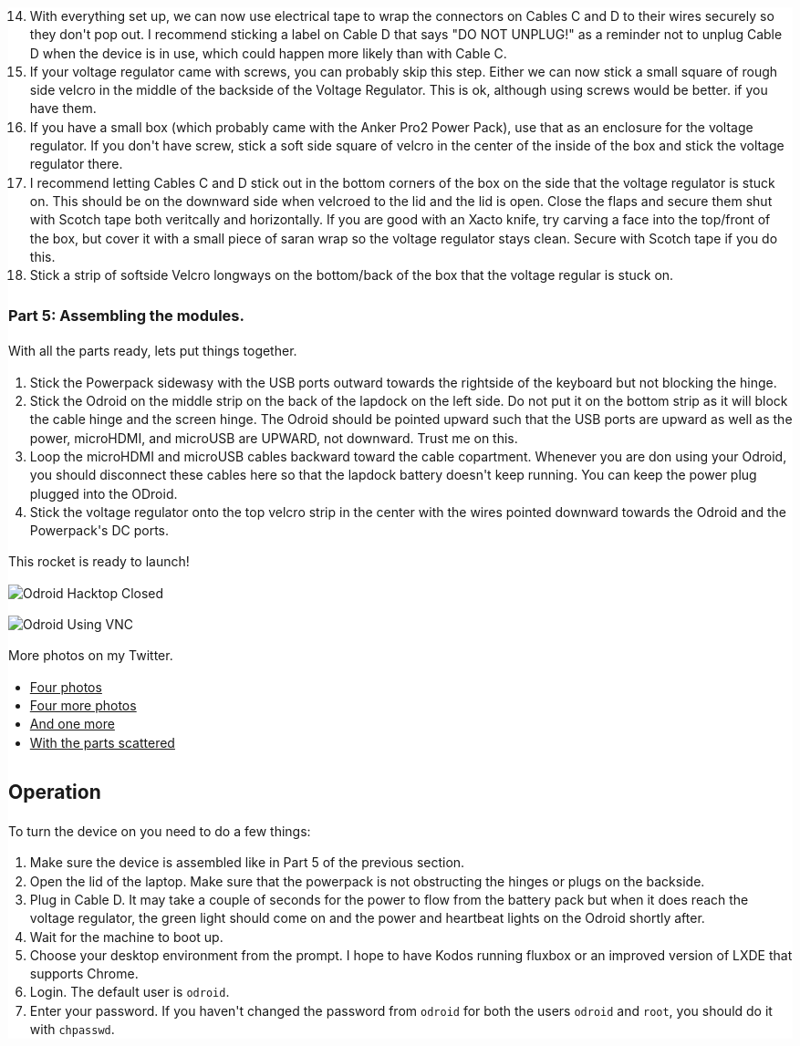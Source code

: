 14. With everything set up, we can now use electrical tape to wrap the connectors on Cables C and D to their wires securely so they don't pop out.  I recommend sticking a label on Cable D that says "DO NOT UNPLUG!" as a reminder not to unplug Cable D when the device is in use, which could happen more likely than with Cable C.
15. If your voltage regulator came with screws, you can probably skip this step.  Either we can now stick a small square of rough side velcro in the middle of the backside of the Voltage Regulator.  This is ok, although using screws would be better. if you have them.
16. If you have a small box (which probably came with the Anker Pro2 Power Pack), use that as an enclosure for the voltage regulator.  If you don't have screw, stick a soft side square of velcro in the center of the inside of the box and stick the voltage regulator there.
17. I recommend letting Cables C and D stick out in the bottom corners of the box on the side that the voltage regulator is stuck on. This should be on the downward side when velcroed to the lid and the lid is open.  Close the flaps and secure them shut with Scotch tape both veritcally and horizontally.  If you are good with an Xacto knife, try carving a face into the top/front of the box, but cover it with a small piece of saran wrap so the voltage regulator stays clean. Secure with Scotch tape if you do this.
18. Stick a strip of softside Velcro longways on the bottom/back of the box that the voltage regular is stuck on. 

### Part 5: Assembling the modules.

With all the parts ready, lets put things together.

1. Stick the Powerpack sidewasy with the USB ports outward towards the rightside of the keyboard but not blocking the hinge.
2. Stick the Odroid on the middle strip on the back of the lapdock on the left side.  Do not put it on the bottom strip as it will block the cable hinge and the screen hinge.  The Odroid should be pointed upward such that the USB ports are upward as well as the power, microHDMI, and microUSB are UPWARD, not downward. Trust me on this.
3. Loop the microHDMI and microUSB cables backward toward the cable copartment.  Whenever you are don using your Odroid, you should disconnect these cables here so that the lapdock battery doesn't keep running.  You can keep the power plug plugged into the ODroid.
4. Stick the voltage regulator onto the top velcro strip in the center with the wires pointed downward towards the Odroid and the Powerpack's DC ports.

This rocket is ready to launch!

![Odroid Hacktop Closed](https://pbs.twimg.com/media/B5PEOa3IEAEJ9gI.jpg)

![Odroid Using VNC](https://pbs.twimg.com/media/B5PFaYXIUAEW2WR.jpg)

More photos on my Twitter.
* [Four photos](https://twitter.com/JRCharney/status/525028693979459585)
* [Four more photos](https://twitter.com/JRCharney/status/525029004605423616)
* [And one more](https://twitter.com/JRCharney/status/525029454461296640)
* [With the parts scattered](https://twitter.com/JRCharney/status/525923947573805057)

## Operation
To turn the device on you need to do a few things:

1. Make sure the device is assembled like in Part 5 of the previous section.
2. Open the lid of the laptop. Make sure that the powerpack is not obstructing the hinges or plugs on the backside.
3. Plug in Cable D.  It may take a couple of seconds for the power to flow from the battery pack but when it does reach the voltage regulator, the green light should come on and the power and heartbeat lights on the Odroid shortly after.
4. Wait for the machine to boot up.
5. Choose your desktop environment from the prompt.  I hope to have Kodos running fluxbox or an improved version of LXDE that supports Chrome.
5. Login.  The default user is `odroid`.
6. Enter your password.  If you haven't changed the password from `odroid` for both the users `odroid` and `root`, you should do it with `chpasswd`.
